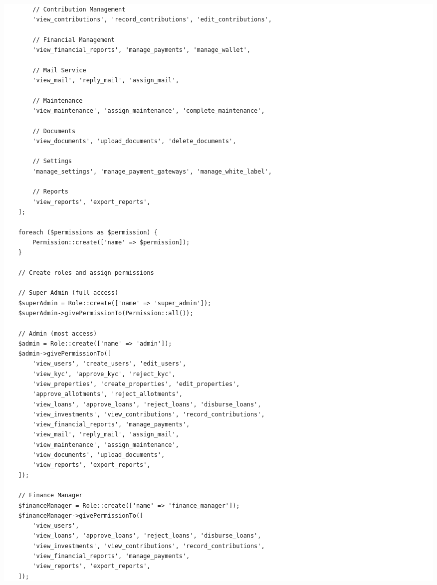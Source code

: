             // Contribution Management
            'view_contributions', 'record_contributions', 'edit_contributions',
            
            // Financial Management
            'view_financial_reports', 'manage_payments', 'manage_wallet',
            
            // Mail Service
            'view_mail', 'reply_mail', 'assign_mail',
            
            // Maintenance
            'view_maintenance', 'assign_maintenance', 'complete_maintenance',
            
            // Documents
            'view_documents', 'upload_documents', 'delete_documents',
            
            // Settings
            'manage_settings', 'manage_payment_gateways', 'manage_white_label',
            
            // Reports
            'view_reports', 'export_reports',
        ];

        foreach ($permissions as $permission) {
            Permission::create(['name' => $permission]);
        }

        // Create roles and assign permissions
        
        // Super Admin (full access)
        $superAdmin = Role::create(['name' => 'super_admin']);
        $superAdmin->givePermissionTo(Permission::all());

        // Admin (most access)
        $admin = Role::create(['name' => 'admin']);
        $admin->givePermissionTo([
            'view_users', 'create_users', 'edit_users',
            'view_kyc', 'approve_kyc', 'reject_kyc',
            'view_properties', 'create_properties', 'edit_properties',
            'approve_allotments', 'reject_allotments',
            'view_loans', 'approve_loans', 'reject_loans', 'disburse_loans',
            'view_investments', 'view_contributions', 'record_contributions',
            'view_financial_reports', 'manage_payments',
            'view_mail', 'reply_mail', 'assign_mail',
            'view_maintenance', 'assign_maintenance',
            'view_documents', 'upload_documents',
            'view_reports', 'export_reports',
        ]);

        // Finance Manager
        $financeManager = Role::create(['name' => 'finance_manager']);
        $financeManager->givePermissionTo([
            'view_users',
            'view_loans', 'approve_loans', 'reject_loans', 'disburse_loans',
            'view_investments', 'view_contributions', 'record_contributions',
            'view_financial_reports', 'manage_payments',
            'view_reports', 'export_reports',
        ]);
